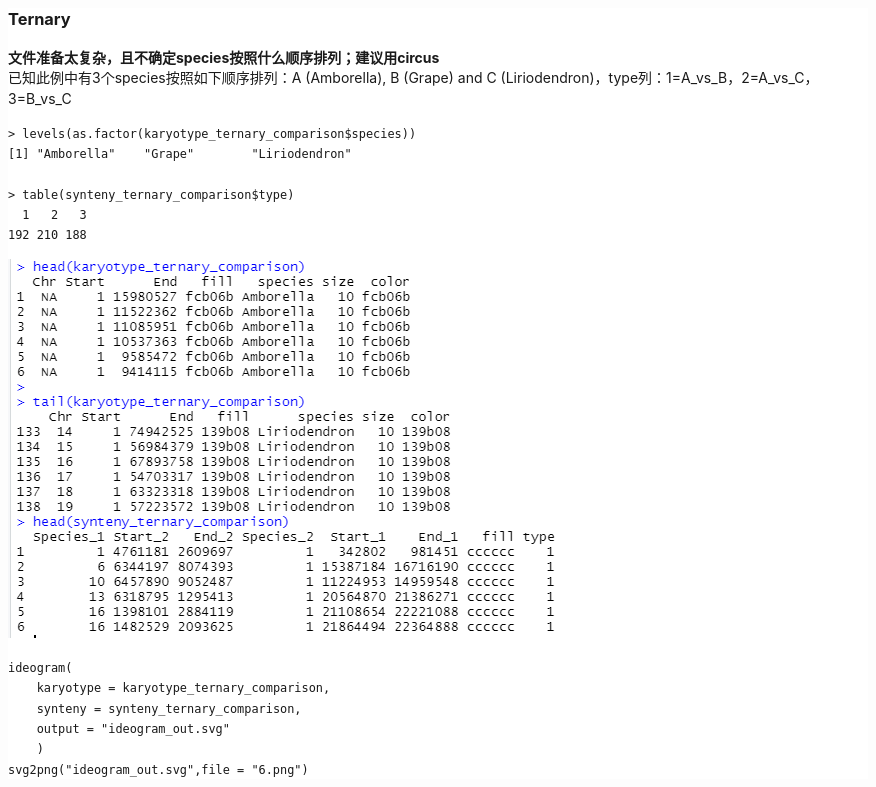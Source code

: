 
### Ternary 
**文件准备太复杂，且不确定species按照什么顺序排列；建议用circus**   
已知此例中有3个species按照如下顺序排列：A (Amborella), B (Grape) and C (Liriodendron)，type列：1=A_vs_B，2=A_vs_C，3=B_vs_C 
```
> levels(as.factor(karyotype_ternary_comparison$species))
[1] "Amborella"    "Grape"        "Liriodendron"

> table(synteny_ternary_comparison$type)
  1   2   3 
192 210 188 
```

![ternary data](RIdeogram/img/ternary.png)

```
ideogram(
    karyotype = karyotype_ternary_comparison, 
    synteny = synteny_ternary_comparison,
    output = "ideogram_out.svg"
    )
svg2png("ideogram_out.svg",file = "6.png")
```